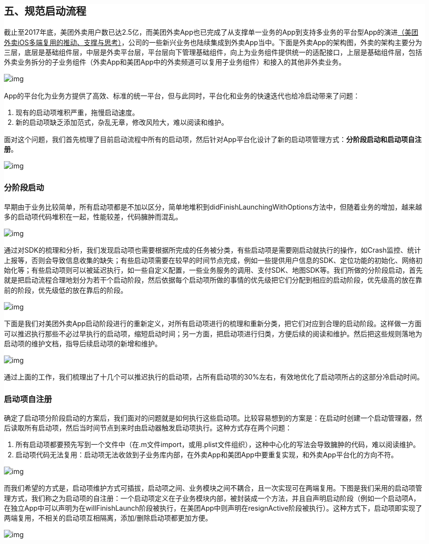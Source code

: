 ## 五、规范启动流程

截止至2017年底，美团外卖用户数已达2.5亿，而美团外卖App也已完成了从支撑单一业务的App到支持多业务的平台型App的演进[（美团外卖iOS多端复用的推动、支撑与思考）](https://tech.meituan.com/iOS_multiterminal_reuse.html)，公司的一些新兴业务也陆续集成到外卖App当中。下面是外卖App的架构图，外卖的架构主要分为三层，底层是基础组件层，中层是外卖平台层，平台层向下管理基础组件，向上为业务组件提供统一的适配接口，上层是基础组件层，包括外卖业务拆分的子业务组件（外卖App和美团App中的外卖频道可以复用子业务组件）和接入的其他非外卖业务。

![img](https://p1.meituan.net/travelcube/21be5650c845c36193feb2c465b76e0a158992.png)

App的平台化为业务方提供了高效、标准的统一平台，但与此同时，平台化和业务的快速迭代也给冷启动带来了问题：

1. 现有的启动项堆积严重，拖慢启动速度。
2. 新的启动项缺乏添加范式，杂乱无章，修改风险大，难以阅读和维护。

面对这个问题，我们首先梳理了目前启动流程中所有的启动项，然后针对App平台化设计了新的启动项管理方式：**分阶段启动和启动项自注册**。

![img](https://p1.meituan.net/travelcube/8ff8d109f0fc9ad3b0d800f2dce9ce21136469.png)

### 分阶段启动

早期由于业务比较简单，所有启动项都是不加以区分，简单地堆积到didFinishLaunchingWithOptions方法中，但随着业务的增加，越来越多的启动项代码堆积在一起，性能较差，代码臃肿而混乱。

![img](https://p0.meituan.net/travelcube/52635c087684765c9ee5b134c50226da136906.png)

通过对SDK的梳理和分析，我们发现启动项也需要根据所完成的任务被分类，有些启动项是需要刚启动就执行的操作，如Crash监控、统计上报等，否则会导致信息收集的缺失；有些启动项需要在较早的时间节点完成，例如一些提供用户信息的SDK、定位功能的初始化、网络初始化等；有些启动项则可以被延迟执行，如一些自定义配置，一些业务服务的调用、支付SDK、地图SDK等。我们所做的分阶段启动，首先就是把启动流程合理地划分为若干个启动阶段，然后依据每个启动项所做的事情的优先级把它们分配到相应的启动阶段，优先级高的放在靠前的阶段，优先级低的放在靠后的阶段。

![img](https://p0.meituan.net/travelcube/e23cfa5397eb6f5015e372b4a3877b1c133714.png)

下面是我们对美团外卖App启动阶段进行的重新定义，对所有启动项进行的梳理和重新分类，把它们对应到合理的启动阶段。这样做一方面可以推迟执行那些不必过早执行的启动项，缩短启动时间；另一方面，把启动项进行归类，方便后续的阅读和维护。然后把这些规则落地为启动项的维护文档，指导后续启动项的新增和维护。

![img](https://p1.meituan.net/travelcube/aa6f04b91154be74daa6620c84b2ff7695984.png)

通过上面的工作，我们梳理出了十几个可以推迟执行的启动项，占所有启动项的30%左右，有效地优化了启动项所占的这部分冷启动时间。

### 启动项自注册

确定了启动项分阶段启动的方案后，我们面对的问题就是如何执行这些启动项。比较容易想到的方案是：在启动时创建一个启动管理器，然后读取所有启动项，然后当时间节点到来时由启动器触发启动项执行。这种方式存在两个问题：

1. 所有启动项都要预先写到一个文件中（在.m文件import，或用.plist文件组织），这种中心化的写法会导致臃肿的代码，难以阅读维护。
2. 启动项代码无法复用：启动项无法收敛到子业务库内部，在外卖App和美团App中要重复实现，和外卖App平台化的方向不符。

![img](https://p1.meituan.net/travelcube/26af4e1cd782294cf9101f61191b594a165426.png)

而我们希望的方式是，启动项维护方式可插拔，启动项之间、业务模块之间不耦合，且一次实现可在两端复用。下图是我们采用的启动项管理方式，我们称之为启动项的自注册：一个启动项定义在子业务模块内部，被封装成一个方法，并且自声明启动阶段（例如一个启动项A，在独立App中可以声明为在willFinishLaunch阶段被执行，在美团App中则声明在resignActive阶段被执行）。这种方式下，启动项即实现了两端复用，不相关的启动项互相隔离，添加/删除启动项都更加方便。

![img](https://p0.meituan.net/travelcube/62f3a7ab64c07d489617c72fca6f6831152162.png)
